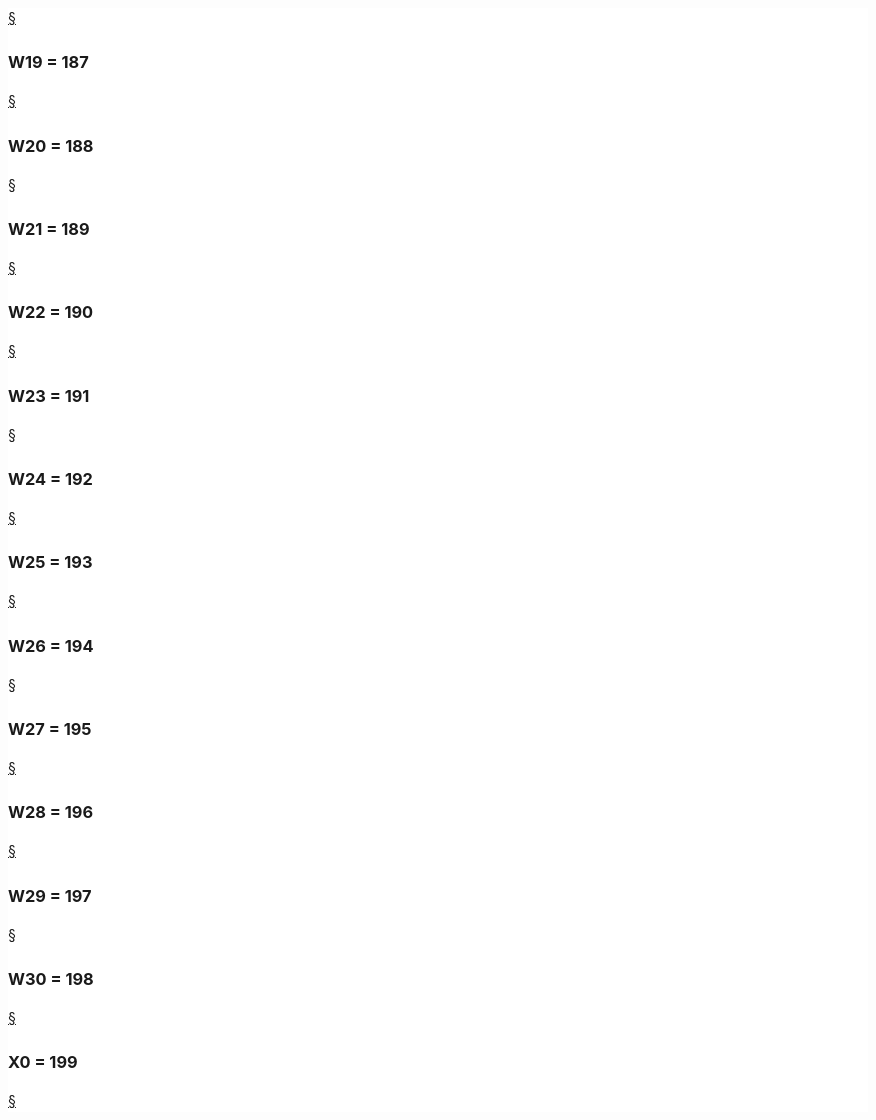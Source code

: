 [§](https://docs.rs/unicorn-engine/latest/unicorn_engine/enum.RegisterARM64.html#variant.W19)

### W19 = 187

[§](https://docs.rs/unicorn-engine/latest/unicorn_engine/enum.RegisterARM64.html#variant.W20)

### W20 = 188

[§](https://docs.rs/unicorn-engine/latest/unicorn_engine/enum.RegisterARM64.html#variant.W21)

### W21 = 189

[§](https://docs.rs/unicorn-engine/latest/unicorn_engine/enum.RegisterARM64.html#variant.W22)

### W22 = 190

[§](https://docs.rs/unicorn-engine/latest/unicorn_engine/enum.RegisterARM64.html#variant.W23)

### W23 = 191

[§](https://docs.rs/unicorn-engine/latest/unicorn_engine/enum.RegisterARM64.html#variant.W24)

### W24 = 192

[§](https://docs.rs/unicorn-engine/latest/unicorn_engine/enum.RegisterARM64.html#variant.W25)

### W25 = 193

[§](https://docs.rs/unicorn-engine/latest/unicorn_engine/enum.RegisterARM64.html#variant.W26)

### W26 = 194

[§](https://docs.rs/unicorn-engine/latest/unicorn_engine/enum.RegisterARM64.html#variant.W27)

### W27 = 195

[§](https://docs.rs/unicorn-engine/latest/unicorn_engine/enum.RegisterARM64.html#variant.W28)

### W28 = 196

[§](https://docs.rs/unicorn-engine/latest/unicorn_engine/enum.RegisterARM64.html#variant.W29)

### W29 = 197

[§](https://docs.rs/unicorn-engine/latest/unicorn_engine/enum.RegisterARM64.html#variant.W30)

### W30 = 198

[§](https://docs.rs/unicorn-engine/latest/unicorn_engine/enum.RegisterARM64.html#variant.X0)

### X0 = 199

[§](https://docs.rs/unicorn-engine/latest/unicorn_engine/enum.RegisterARM64.html#variant.X1)

